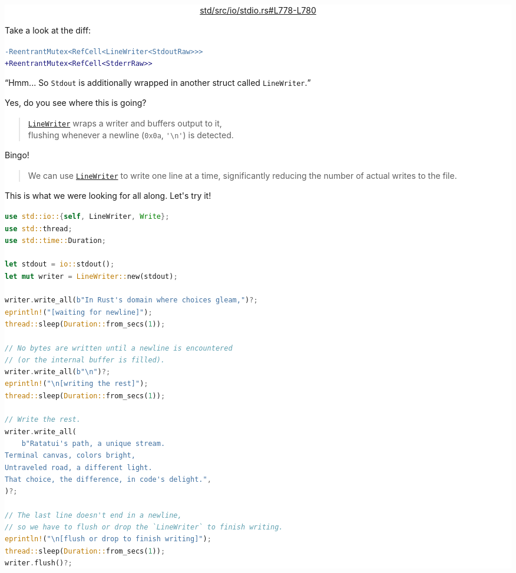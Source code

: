 <center>

[std/src/io/stdio.rs#L778-L780](https://github.com/rust-lang/rust/blob/1.74.1/library/std/src/io/stdio.rs#L778-L780)

</center>

Take a look at the diff:

```diff
-ReentrantMutex<RefCell<LineWriter<StdoutRaw>>>
+ReentrantMutex<RefCell<StderrRaw>>
```

<q>Hmm... So `Stdout` is additionally wrapped in another struct called `LineWriter`.</q>

Yes, do you see where this is going?

> [`LineWriter`](https://doc.rust-lang.org/std/io/struct.LineWriter.html) wraps a writer and buffers output to it,  
> flushing whenever a newline (`0x0a`, `'\n'`) is detected.

<g>Bingo!</g>

> We can use [`LineWriter`](https://doc.rust-lang.org/std/io/struct.LineWriter.html) to write one line at a time, significantly reducing the number of actual writes to the file.

This is what we were looking for all along. Let's try it!

```rust
use std::io::{self, LineWriter, Write};
use std::thread;
use std::time::Duration;

let stdout = io::stdout();
let mut writer = LineWriter::new(stdout);

writer.write_all(b"In Rust's domain where choices gleam,")?;
eprintln!("[waiting for newline]");
thread::sleep(Duration::from_secs(1));

// No bytes are written until a newline is encountered
// (or the internal buffer is filled).
writer.write_all(b"\n")?;
eprintln!("\n[writing the rest]");
thread::sleep(Duration::from_secs(1));

// Write the rest.
writer.write_all(
    b"Ratatui's path, a unique stream.
Terminal canvas, colors bright,
Untraveled road, a different light.
That choice, the difference, in code's delight.",
)?;

// The last line doesn't end in a newline,
// so we have to flush or drop the `LineWriter` to finish writing.
eprintln!("\n[flush or drop to finish writing]");
thread::sleep(Duration::from_secs(1));
writer.flush()?;
```
